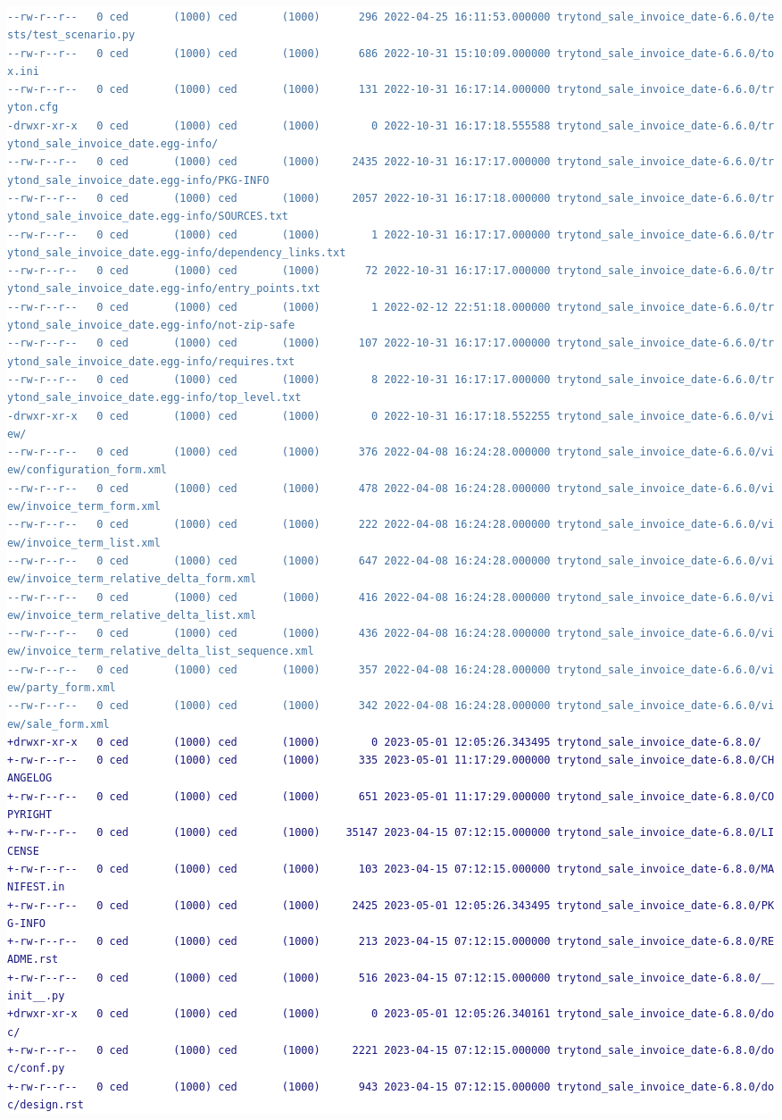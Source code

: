 ```diff
--rw-r--r--   0 ced       (1000) ced       (1000)      296 2022-04-25 16:11:53.000000 trytond_sale_invoice_date-6.6.0/tests/test_scenario.py
--rw-r--r--   0 ced       (1000) ced       (1000)      686 2022-10-31 15:10:09.000000 trytond_sale_invoice_date-6.6.0/tox.ini
--rw-r--r--   0 ced       (1000) ced       (1000)      131 2022-10-31 16:17:14.000000 trytond_sale_invoice_date-6.6.0/tryton.cfg
-drwxr-xr-x   0 ced       (1000) ced       (1000)        0 2022-10-31 16:17:18.555588 trytond_sale_invoice_date-6.6.0/trytond_sale_invoice_date.egg-info/
--rw-r--r--   0 ced       (1000) ced       (1000)     2435 2022-10-31 16:17:17.000000 trytond_sale_invoice_date-6.6.0/trytond_sale_invoice_date.egg-info/PKG-INFO
--rw-r--r--   0 ced       (1000) ced       (1000)     2057 2022-10-31 16:17:18.000000 trytond_sale_invoice_date-6.6.0/trytond_sale_invoice_date.egg-info/SOURCES.txt
--rw-r--r--   0 ced       (1000) ced       (1000)        1 2022-10-31 16:17:17.000000 trytond_sale_invoice_date-6.6.0/trytond_sale_invoice_date.egg-info/dependency_links.txt
--rw-r--r--   0 ced       (1000) ced       (1000)       72 2022-10-31 16:17:17.000000 trytond_sale_invoice_date-6.6.0/trytond_sale_invoice_date.egg-info/entry_points.txt
--rw-r--r--   0 ced       (1000) ced       (1000)        1 2022-02-12 22:51:18.000000 trytond_sale_invoice_date-6.6.0/trytond_sale_invoice_date.egg-info/not-zip-safe
--rw-r--r--   0 ced       (1000) ced       (1000)      107 2022-10-31 16:17:17.000000 trytond_sale_invoice_date-6.6.0/trytond_sale_invoice_date.egg-info/requires.txt
--rw-r--r--   0 ced       (1000) ced       (1000)        8 2022-10-31 16:17:17.000000 trytond_sale_invoice_date-6.6.0/trytond_sale_invoice_date.egg-info/top_level.txt
-drwxr-xr-x   0 ced       (1000) ced       (1000)        0 2022-10-31 16:17:18.552255 trytond_sale_invoice_date-6.6.0/view/
--rw-r--r--   0 ced       (1000) ced       (1000)      376 2022-04-08 16:24:28.000000 trytond_sale_invoice_date-6.6.0/view/configuration_form.xml
--rw-r--r--   0 ced       (1000) ced       (1000)      478 2022-04-08 16:24:28.000000 trytond_sale_invoice_date-6.6.0/view/invoice_term_form.xml
--rw-r--r--   0 ced       (1000) ced       (1000)      222 2022-04-08 16:24:28.000000 trytond_sale_invoice_date-6.6.0/view/invoice_term_list.xml
--rw-r--r--   0 ced       (1000) ced       (1000)      647 2022-04-08 16:24:28.000000 trytond_sale_invoice_date-6.6.0/view/invoice_term_relative_delta_form.xml
--rw-r--r--   0 ced       (1000) ced       (1000)      416 2022-04-08 16:24:28.000000 trytond_sale_invoice_date-6.6.0/view/invoice_term_relative_delta_list.xml
--rw-r--r--   0 ced       (1000) ced       (1000)      436 2022-04-08 16:24:28.000000 trytond_sale_invoice_date-6.6.0/view/invoice_term_relative_delta_list_sequence.xml
--rw-r--r--   0 ced       (1000) ced       (1000)      357 2022-04-08 16:24:28.000000 trytond_sale_invoice_date-6.6.0/view/party_form.xml
--rw-r--r--   0 ced       (1000) ced       (1000)      342 2022-04-08 16:24:28.000000 trytond_sale_invoice_date-6.6.0/view/sale_form.xml
+drwxr-xr-x   0 ced       (1000) ced       (1000)        0 2023-05-01 12:05:26.343495 trytond_sale_invoice_date-6.8.0/
+-rw-r--r--   0 ced       (1000) ced       (1000)      335 2023-05-01 11:17:29.000000 trytond_sale_invoice_date-6.8.0/CHANGELOG
+-rw-r--r--   0 ced       (1000) ced       (1000)      651 2023-05-01 11:17:29.000000 trytond_sale_invoice_date-6.8.0/COPYRIGHT
+-rw-r--r--   0 ced       (1000) ced       (1000)    35147 2023-04-15 07:12:15.000000 trytond_sale_invoice_date-6.8.0/LICENSE
+-rw-r--r--   0 ced       (1000) ced       (1000)      103 2023-04-15 07:12:15.000000 trytond_sale_invoice_date-6.8.0/MANIFEST.in
+-rw-r--r--   0 ced       (1000) ced       (1000)     2425 2023-05-01 12:05:26.343495 trytond_sale_invoice_date-6.8.0/PKG-INFO
+-rw-r--r--   0 ced       (1000) ced       (1000)      213 2023-04-15 07:12:15.000000 trytond_sale_invoice_date-6.8.0/README.rst
+-rw-r--r--   0 ced       (1000) ced       (1000)      516 2023-04-15 07:12:15.000000 trytond_sale_invoice_date-6.8.0/__init__.py
+drwxr-xr-x   0 ced       (1000) ced       (1000)        0 2023-05-01 12:05:26.340161 trytond_sale_invoice_date-6.8.0/doc/
+-rw-r--r--   0 ced       (1000) ced       (1000)     2221 2023-04-15 07:12:15.000000 trytond_sale_invoice_date-6.8.0/doc/conf.py
+-rw-r--r--   0 ced       (1000) ced       (1000)      943 2023-04-15 07:12:15.000000 trytond_sale_invoice_date-6.8.0/doc/design.rst
```